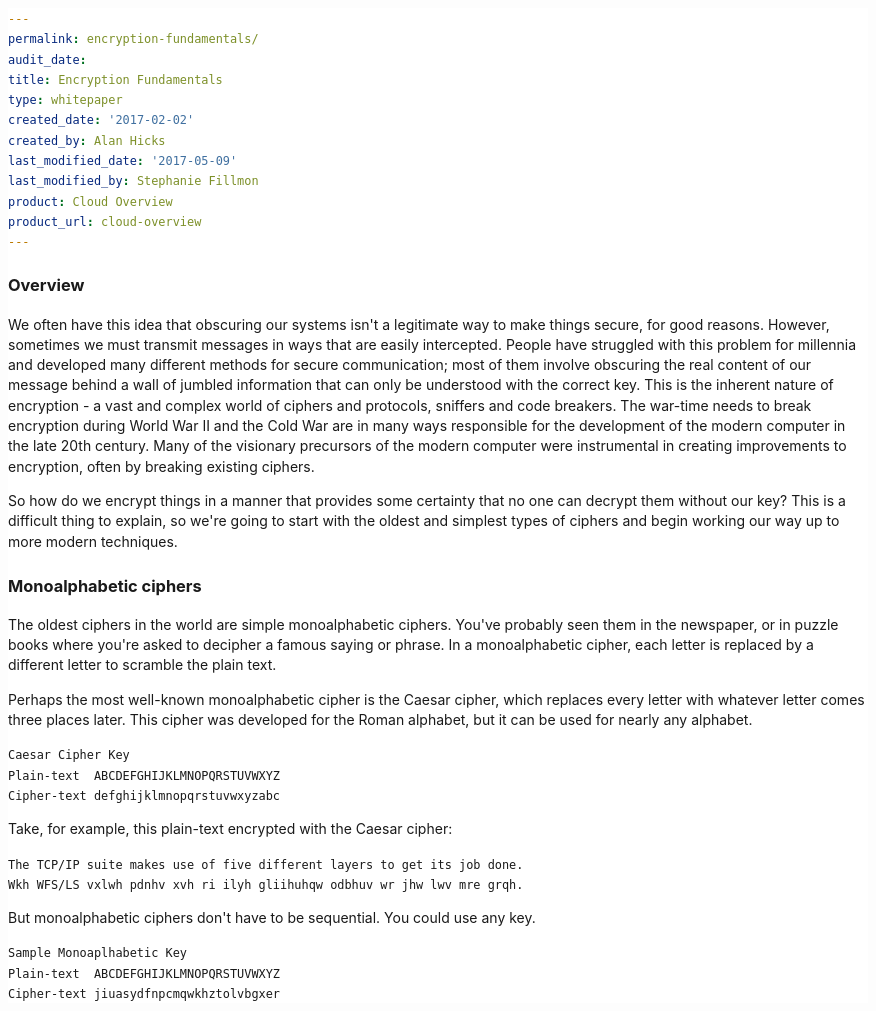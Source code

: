 ```yaml
---
permalink: encryption-fundamentals/
audit_date:
title: Encryption Fundamentals
type: whitepaper
created_date: '2017-02-02'
created_by: Alan Hicks
last_modified_date: '2017-05-09'
last_modified_by: Stephanie Fillmon
product: Cloud Overview
product_url: cloud-overview
---
```


### Overview

We often have this idea that obscuring our systems isn't a legitimate way to make things secure, for good reasons. However, sometimes we must transmit messages in ways that are easily intercepted. People have struggled with this problem for millennia and developed many different methods for secure communication; most of them involve obscuring the real content of our message behind a wall of jumbled information that can only be understood with the correct key. This is the inherent nature of encryption - a vast and complex world of ciphers and protocols, sniffers and code breakers. The war-time needs to break encryption during World War II and the Cold War are in many ways responsible for the development of the modern computer in the late 20th century. Many of the visionary precursors of the modern computer were instrumental in creating improvements to encryption, often by breaking existing ciphers.

So how do we encrypt things in a manner that provides some certainty that no one can decrypt them without our key? This is a difficult thing to explain, so we're going to start with the oldest and simplest types of ciphers and begin working our way up to more modern techniques.

### Monoalphabetic ciphers

The oldest ciphers in the world are simple monoalphabetic ciphers. You've probably seen them in the newspaper, or in puzzle books where you're asked to decipher a famous saying or phrase. In a monoalphabetic cipher, each letter is replaced by a different letter to scramble the plain text.

Perhaps the most well-known monoalphabetic cipher is the Caesar cipher, which replaces every letter with whatever letter comes three places later. This cipher was developed for the Roman alphabet, but it can be used for nearly any alphabet.

    Caesar Cipher Key
    Plain-text  ABCDEFGHIJKLMNOPQRSTUVWXYZ
    Cipher-text defghijklmnopqrstuvwxyzabc

Take, for example, this plain-text encrypted with the Caesar cipher:

    The TCP/IP suite makes use of five different layers to get its job done.
    Wkh WFS/LS vxlwh pdnhv xvh ri ilyh gliihuhqw odbhuv wr jhw lwv mre grqh.

But monoalphabetic ciphers don't have to be sequential. You could use any key.

    Sample Monoaplhabetic Key
    Plain-text  ABCDEFGHIJKLMNOPQRSTUVWXYZ
    Cipher-text jiuasydfnpcmqwkhztolvbgxer
